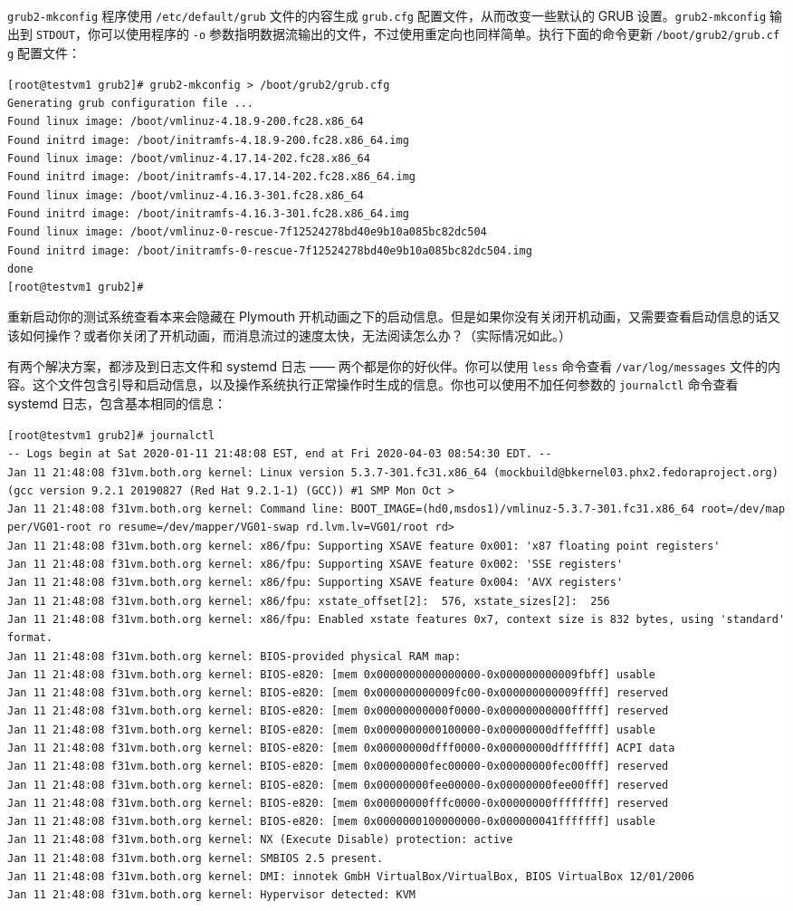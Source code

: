 `grub2-mkconfig` 程序使用 `/etc/default/grub` 文件的内容生成 `grub.cfg` 配置文件，从而改变一些默认的 GRUB 设置。`grub2-mkconfig` 输出到 `STDOUT`，你可以使用程序的 `-o` 参数指明数据流输出的文件，不过使用重定向也同样简单。执行下面的命令更新 `/boot/grub2/grub.cfg` 配置文件：



```
[root@testvm1 grub2]# grub2-mkconfig > /boot/grub2/grub.cfg
Generating grub configuration file ...
Found linux image: /boot/vmlinuz-4.18.9-200.fc28.x86_64
Found initrd image: /boot/initramfs-4.18.9-200.fc28.x86_64.img
Found linux image: /boot/vmlinuz-4.17.14-202.fc28.x86_64
Found initrd image: /boot/initramfs-4.17.14-202.fc28.x86_64.img
Found linux image: /boot/vmlinuz-4.16.3-301.fc28.x86_64
Found initrd image: /boot/initramfs-4.16.3-301.fc28.x86_64.img
Found linux image: /boot/vmlinuz-0-rescue-7f12524278bd40e9b10a085bc82dc504
Found initrd image: /boot/initramfs-0-rescue-7f12524278bd40e9b10a085bc82dc504.img
done
[root@testvm1 grub2]#

```

重新启动你的测试系统查看本来会隐藏在 Plymouth 开机动画之下的启动信息。但是如果你没有关闭开机动画，又需要查看启动信息的话又该如何操作？或者你关闭了开机动画，而消息流过的速度太快，无法阅读怎么办？（实际情况如此。）


有两个解决方案，都涉及到日志文件和 systemd 日志 —— 两个都是你的好伙伴。你可以使用 `less` 命令查看 `/var/log/messages` 文件的内容。这个文件包含引导和启动信息，以及操作系统执行正常操作时生成的信息。你也可以使用不加任何参数的 `journalctl` 命令查看 systemd 日志，包含基本相同的信息：



```
[root@testvm1 grub2]# journalctl
-- Logs begin at Sat 2020-01-11 21:48:08 EST, end at Fri 2020-04-03 08:54:30 EDT. --
Jan 11 21:48:08 f31vm.both.org kernel: Linux version 5.3.7-301.fc31.x86_64 (mockbuild@bkernel03.phx2.fedoraproject.org) (gcc version 9.2.1 20190827 (Red Hat 9.2.1-1) (GCC)) #1 SMP Mon Oct >
Jan 11 21:48:08 f31vm.both.org kernel: Command line: BOOT_IMAGE=(hd0,msdos1)/vmlinuz-5.3.7-301.fc31.x86_64 root=/dev/mapper/VG01-root ro resume=/dev/mapper/VG01-swap rd.lvm.lv=VG01/root rd>
Jan 11 21:48:08 f31vm.both.org kernel: x86/fpu: Supporting XSAVE feature 0x001: 'x87 floating point registers'
Jan 11 21:48:08 f31vm.both.org kernel: x86/fpu: Supporting XSAVE feature 0x002: 'SSE registers'
Jan 11 21:48:08 f31vm.both.org kernel: x86/fpu: Supporting XSAVE feature 0x004: 'AVX registers'
Jan 11 21:48:08 f31vm.both.org kernel: x86/fpu: xstate_offset[2]:  576, xstate_sizes[2]:  256
Jan 11 21:48:08 f31vm.both.org kernel: x86/fpu: Enabled xstate features 0x7, context size is 832 bytes, using 'standard' format.
Jan 11 21:48:08 f31vm.both.org kernel: BIOS-provided physical RAM map:
Jan 11 21:48:08 f31vm.both.org kernel: BIOS-e820: [mem 0x0000000000000000-0x000000000009fbff] usable
Jan 11 21:48:08 f31vm.both.org kernel: BIOS-e820: [mem 0x000000000009fc00-0x000000000009ffff] reserved
Jan 11 21:48:08 f31vm.both.org kernel: BIOS-e820: [mem 0x00000000000f0000-0x00000000000fffff] reserved
Jan 11 21:48:08 f31vm.both.org kernel: BIOS-e820: [mem 0x0000000000100000-0x00000000dffeffff] usable
Jan 11 21:48:08 f31vm.both.org kernel: BIOS-e820: [mem 0x00000000dfff0000-0x00000000dfffffff] ACPI data
Jan 11 21:48:08 f31vm.both.org kernel: BIOS-e820: [mem 0x00000000fec00000-0x00000000fec00fff] reserved
Jan 11 21:48:08 f31vm.both.org kernel: BIOS-e820: [mem 0x00000000fee00000-0x00000000fee00fff] reserved
Jan 11 21:48:08 f31vm.both.org kernel: BIOS-e820: [mem 0x00000000fffc0000-0x00000000ffffffff] reserved
Jan 11 21:48:08 f31vm.both.org kernel: BIOS-e820: [mem 0x0000000100000000-0x000000041fffffff] usable
Jan 11 21:48:08 f31vm.both.org kernel: NX (Execute Disable) protection: active
Jan 11 21:48:08 f31vm.both.org kernel: SMBIOS 2.5 present.
Jan 11 21:48:08 f31vm.both.org kernel: DMI: innotek GmbH VirtualBox/VirtualBox, BIOS VirtualBox 12/01/2006
Jan 11 21:48:08 f31vm.both.org kernel: Hypervisor detected: KVM
```